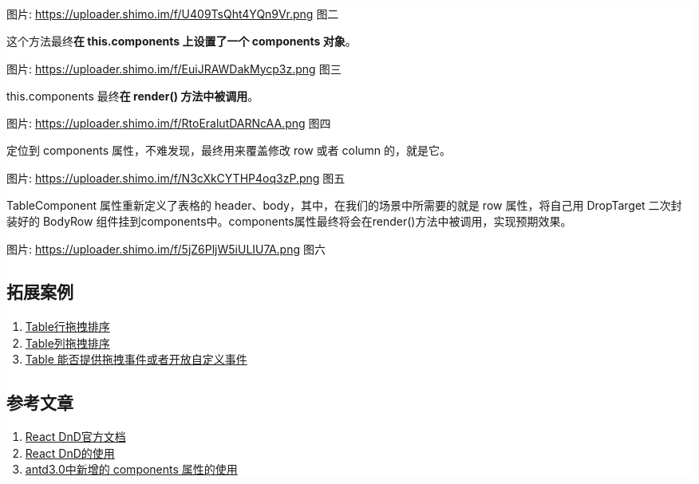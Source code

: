图片: https://uploader.shimo.im/f/U409TsQht4YQn9Vr.png
图二

这个方法最终**在 this.components 上设置了一个 components 对象**。

图片: https://uploader.shimo.im/f/EuiJRAWDakMycp3z.png
图三

this.components 最终**在 render() 方法中被调用**。

图片: https://uploader.shimo.im/f/RtoEralutDARNcAA.png
图四

定位到 components 属性，不难发现，最终用来覆盖修改 row 或者 column 的，就是它。

图片: https://uploader.shimo.im/f/N3cXkCYTHP4oq3zP.png
图五

TableComponent 属性重新定义了表格的 header、body，其中，在我们的场景中所需要的就是 row 属性，将自己用 DropTarget 二次封装好的 BodyRow 组件挂到components中。components属性最终将会在render()方法中被调用，实现预期效果。

图片: https://uploader.shimo.im/f/5jZ6PljW5iULIU7A.png
图六

## 拓展案例
1. [Table行拖拽排序](https://codepen.io/raisezhang/pen/MmjypX)
2. [Table列拖拽排序](https://codepen.io/raisezhang/pen/MoMoyz)
3. [Table 能否提供拖拽事件或者开放自定义事件](https://github.com/ant-design/ant-design/issues/4639)

## 参考文章
1. [React DnD官方文档](http://react-dnd.github.io/react-dnd/docs/overview)
2. [React DnD的使用](https://segmentfault.com/a/1190000014723549)
3. [antd3.0中新增的 components 属性的使用](https://segmentfault.com/q/1010000012347287)
